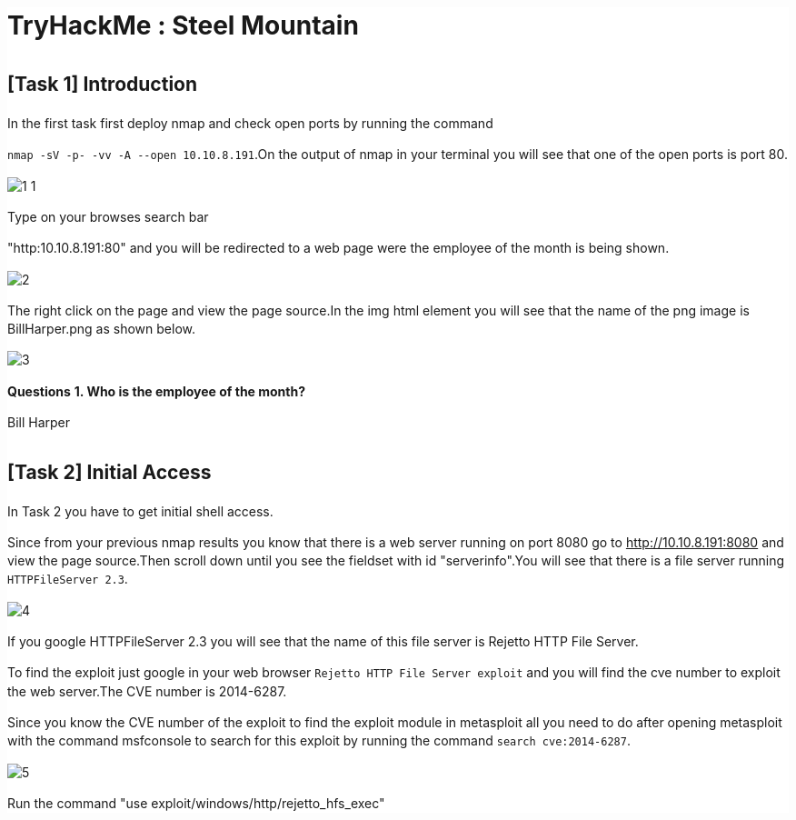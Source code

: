 # TryHackMe : Steel Mountain

## [Task 1] Introduction

In the first task first deploy nmap and check open ports by running the command 

`nmap -sV -p- -vv -A --open 10.10.8.191`.On the output of nmap in your terminal you will see that one of the open ports is port 80.


<img width="666" alt="1 1" src="https://user-images.githubusercontent.com/28839345/164236957-045e47a8-ed77-4973-bd63-3a051d8e802a.png">

Type on your browses search bar 

"http:10.10.8.191:80" and you will be redirected to a web page were the employee of the month is being shown.

<img width="913" alt="2" src="https://user-images.githubusercontent.com/28839345/164236959-1b61c5be-5b81-4809-9abd-2e4391bf7b82.png">

The right click on the page and view the page source.In the img html element you will see that the name of the png image is BillHarper.png as shown below.


<img width="649" alt="3" src="https://user-images.githubusercontent.com/28839345/164236973-2256fa56-c7cf-4d81-b150-888bda9f029e.png">

**Questions**
**1. Who is the employee of the month?**

Bill Harper

## [Task 2] Initial Access

In Task 2 you have to get initial shell access.

Since from your previous nmap results you know that there is a web server running on port 8080 go to http://10.10.8.191:8080 and view the page source.Then scroll down until you see the fieldset with id "serverinfo".You will see that there is a file server running `HTTPFileServer 2.3`.


<img width="559" alt="4" src="https://user-images.githubusercontent.com/28839345/164236979-65d66e1c-55af-4edb-9522-464b2221112c.png">


If you google HTTPFileServer 2.3 you will see that the name of this file server is Rejetto HTTP File Server.

To find the exploit just google in your web browser `Rejetto HTTP File Server exploit` and you will find the cve number to exploit the web server.The CVE number is 2014-6287.

Since you know the CVE number of the exploit to find the exploit module in metasploit all you need to do after opening metasploit with the command msfconsole to search for this exploit by running the command `search cve:2014-6287`.


<img width="716" alt="5" src="https://user-images.githubusercontent.com/28839345/164236985-01debf96-8e7f-4732-8033-aecbbcb7b937.png">

Run the command "use exploit/windows/http/rejetto_hfs_exec"
